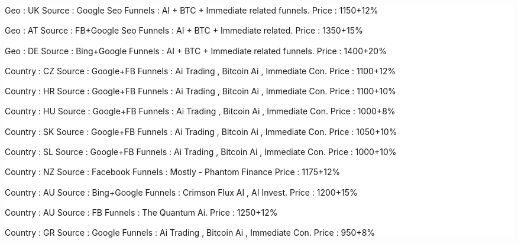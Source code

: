 Geo : UK
Source : Google Seo
Funnels : AI + BTC + Immediate related funnels.
Price : 1150+12%

Geo : AT
Source : FB+Google Seo
Funnels : AI + BTC + Immediate related.
Price : 1350+15%

Geo : DE
Source : Bing+Google
Funnels : AI + BTC + Immediate related funnels.
Price : 1400+20%

Country : CZ
Source : Google+FB
Funnels : Ai Trading , Bitcoin Ai , Immediate Con.
Price : 1100+12%

Country : HR
Source : Google+FB
Funnels : Ai Trading , Bitcoin Ai , Immediate Con.
Price : 1100+10%

Country : HU
Source : Google+FB
Funnels : Ai Trading , Bitcoin Ai , Immediate Con.
Price : 1000+8%

Country : SK
Source : Google+FB
Funnels : Ai Trading , Bitcoin Ai , Immediate Con.
Price : 1050+10%

Country : SL
Source : Google+FB
Funnels : Ai Trading , Bitcoin Ai , Immediate Con.
Price : 1000+10%

Country : NZ
Source : Facebook
Funnels : Mostly -  Phantom Finance
Price : 1175+12%

Country : AU
Source : Bing+Google
Funnels : Crimson Flux AI , AI Invest.
Price : 1200+15%

Country : AU
Source : FB
Funnels : The Quantum Ai.
Price : 1250+12%

Country : GR
Source : Google
Funnels : Ai Trading , Bitcoin Ai , Immediate Con.
Price : 950+8%
